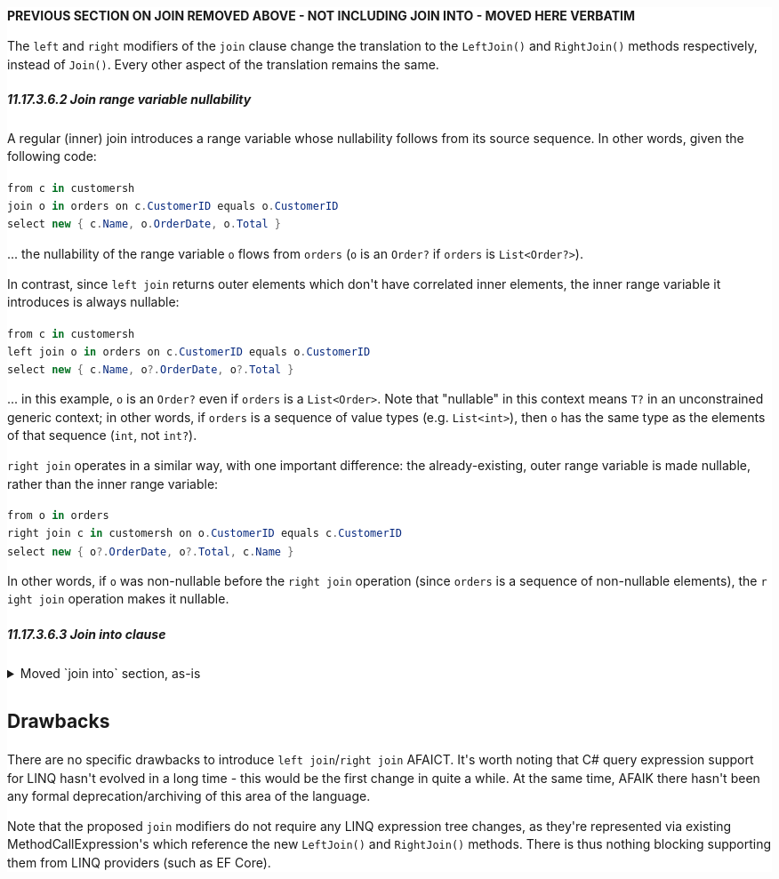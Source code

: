 **PREVIOUS SECTION ON JOIN REMOVED ABOVE - NOT INCLUDING JOIN INTO - MOVED HERE VERBATIM**

The `left` and `right` modifiers of the `join` clause change the translation to the `LeftJoin()` and `RightJoin()` methods respectively, instead of `Join()`. Every other aspect of the translation remains the same.

##### 11.17.3.6.2 Join range variable nullability

A regular (inner) join introduces a range variable whose nullability follows from its source sequence. In other words, given the following code:

```csharp
from c in customersh
join o in orders on c.CustomerID equals o.CustomerID
select new { c.Name, o.OrderDate, o.Total }
```

... the nullability of the range variable `o` flows from `orders` (`o` is an `Order?` if `orders` is `List<Order?>`).

In contrast, since `left join` returns outer elements which don't have correlated inner elements, the inner range variable it introduces is always nullable:

```csharp
from c in customersh
left join o in orders on c.CustomerID equals o.CustomerID
select new { c.Name, o?.OrderDate, o?.Total }
```

... in this example, `o` is an `Order?` even if `orders` is a `List<Order>`. Note that "nullable" in this context means `T?` in an unconstrained generic context; in other words, if `orders` is a sequence of value types (e.g. `List<int>`), then `o` has the same type as the elements of that sequence (`int`, not `int?`).

`right join` operates in a similar way, with one important difference: the already-existing, outer range variable is made nullable, rather than the inner range variable:

```csharp
from o in orders
right join c in customersh on o.CustomerID equals c.CustomerID
select new { o?.OrderDate, o?.Total, c.Name }
```

In other words, if `o` was non-nullable before the `right join` operation (since `orders` is a sequence of non-nullable elements), the `right join` operation makes it nullable.

##### 11.17.3.6.3 Join into clause

<details><summary>Moved `join into` section, as-is</summary></details>

## Drawbacks
[drawbacks]: #drawbacks

There are no specific drawbacks to introduce `left join`/`right join` AFAICT. It's worth noting that C# query expression support for LINQ hasn't evolved in a long time - this would be the first change in quite a while. At the same time, AFAIK there hasn't been any formal deprecation/archiving of this area of the language.

Note that the proposed `join` modifiers do not require any LINQ expression tree changes, as they're represented via existing MethodCallExpression's which reference the new `LeftJoin()` and `RightJoin()` methods. There is thus nothing blocking supporting them from LINQ providers (such as EF Core).


[summary]: #summary
[motivation]: #motivation
[design]: #detailed-design
[alternatives]: #alternatives
[open]: #open-questions